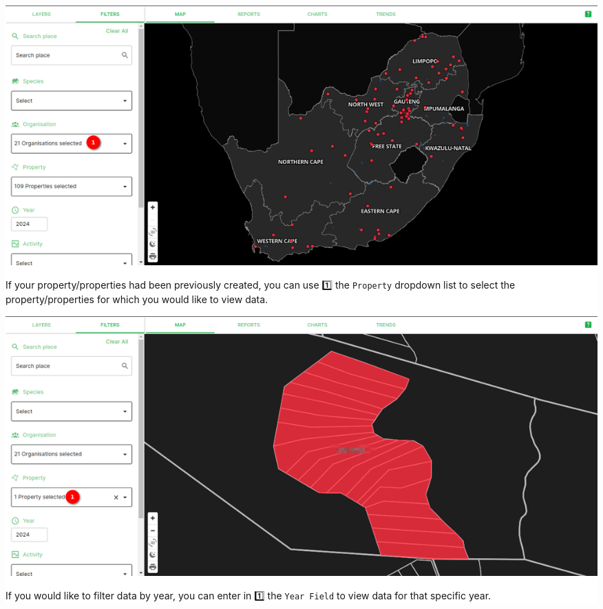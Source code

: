 ![Filters 4](img/filters-4.png)

If your property/properties had been previously created, you can use 1️⃣ the `Property` dropdown list to select the property/properties for which you would like to view data.

![Filters 5](img/filters-5.png)

If you would like to filter data by year, you can enter in 1️⃣ the `Year Field` to view data for that specific year.
